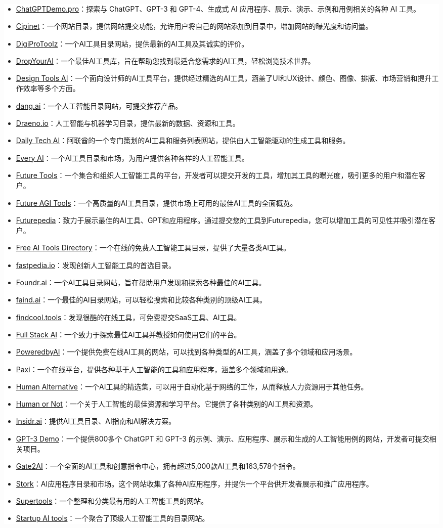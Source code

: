 - [ChatGPTDemo.pro](https://chatgptdemo.pro/submit-tool/ )：探索与 ChatGPT、GPT-3 和 GPT-4、生成式 AI 应用程序、展示、演示、示例和用例相关的各种 AI 工具。

 - [Cipinet](https://www.cipinet.com/submit.php )：一个网站目录，提供网站提交功能，允许用户将自己的网站添加到目录中，增加网站的曝光度和访问量。

 - [DigiProToolz](https://digiprotoolz.com/contact-us/ )：一个AI工具目录网站，提供最新的AI工具及其诚实的评价。

 - [DropYourAI](https://www.dropyourai.com/submit-tool )：一个最佳AI工具库，旨在帮助您找到最适合您需求的AI工具，轻松浏览技术世界。

 - [Design Tools AI](https://designtools.ai/submit/ )：一个面向设计师的AI工具平台，提供经过精选的AI工具，涵盖了UI和UX设计、颜色、图像、排版、市场营销和提升工作效率等多个方面。

 - [dang.ai](https://dang.ai/ )：一个人工智能目录网站，可提交推荐产品。

 - [Draeno.io](https://draeno.io/submit-a-tool/ )：人工智能与机器学习目录，提供最新的数据、资源和工具。

 - [Daily Tech AI](https://www.dailytech.ai/ )：阿联酋的一个专门策划的AI工具和服务列表网站，提供由人工智能驱动的生成工具和服务。

 - [Every AI](https://every-ai.com/submit-tool/ )：一个AI工具目录和市场，为用户提供各种各样的人工智能工具。

 - [Future Tools](https://www.futuretools.io/submit-a-tool )：一个集合和组织人工智能工具的平台，开发者可以提交开发的工具，增加其工具的曝光度，吸引更多的用户和潜在客户。

 - [Future AGI Tools](https://www.futureagitools.com/submit-a-site )：一个高质量的AI工具目录，提供市场上可用的最佳AI工具的全面概览。

 - [Futurepedia](https://www.futurepedia.io/basic )：致力于展示最佳的AI工具、GPT和应用程序。通过提交您的工具到Futurepedia，您可以增加工具的可见性并吸引潜在客户。

 - [Free AI Tools Directory](https://free-ai-tools-directory.com/submit-request/ )：一个在线的免费人工智能工具目录，提供了大量各类AI工具。

 - [fastpedia.io](https://fastpedia.io/submit-tool/ )：发现创新人工智能工具的首选目录。

 - [Foundr.ai](https://foundr.ai/ )：一个AI工具目录网站，旨在帮助用户发现和探索各种最佳的AI工具。

 - [faind.ai](https://faind.ai/ )：一个最佳的AI目录网站，可以轻松搜索和比较各种类别的顶级AI工具。

 - [findcool.tools](https://www.findcool.tools/submit-tool )：发现很酷的在线工具，可免费提交SaaS工具、AI工具。

 - [Full Stack AI](https://fullstackai.co/submit-a-tool/ )：一个致力于探索最佳AI工具并教授如何使用它们的平台。

 - [PoweredbyAI](https://poweredbyai.app/submit-tool )：一个提供免费在线AI工具的网站，可以找到各种类型的AI工具，涵盖了多个领域和应用场景。

 - [Paxi](https://paxi.ai/submit )：一个在线平台，提供各种基于人工智能的工具和应用程序，涵盖多个领域和用途。

 - [Human Alternative](https://www.humanalternative.com/submit-resource/submit-a-tool )：一个AI工具的精选集，可以用于自动化基于网络的工作，从而释放人力资源用于其他任务。

 - [Human or Not](https://www.humanornot.co/submit-tool )：一个关于人工智能的最佳资源和学习平台。它提供了各种类别的AI工具和资源。

 - [Insidr.ai](https://www.insidr.ai/submit-tools/ )：提供AI工具目录、AI指南和AI解决方案。

 - [GPT-3 Demo](https://gpt3demo.com/ )：一个提供800多个 ChatGPT 和 GPT-3 的示例、演示、应用程序、展示和生成的人工智能用例的网站，开发者可提交相关项目。

 - [Gate2AI](https://www.gate2ai.com/zh-cn/submit-tool )：一个全面的AI工具和创意指令中心，拥有超过5,000款AI工具和163,578个指令。

 - [Stork](https://www.stork.ai/ )：AI应用程序目录和市场。这个网站收集了各种AI应用程序，并提供一个平台供开发者展示和推广应用程序。

 - [Supertools](https://supertools.therundown.ai/submit )：一个整理和分类最有用的人工智能工具的网站。

 - [Startup AI tools](https://www.startupaitools.com/submit-ai-tools/ )：一个聚合了顶级人工智能工具的目录网站。
